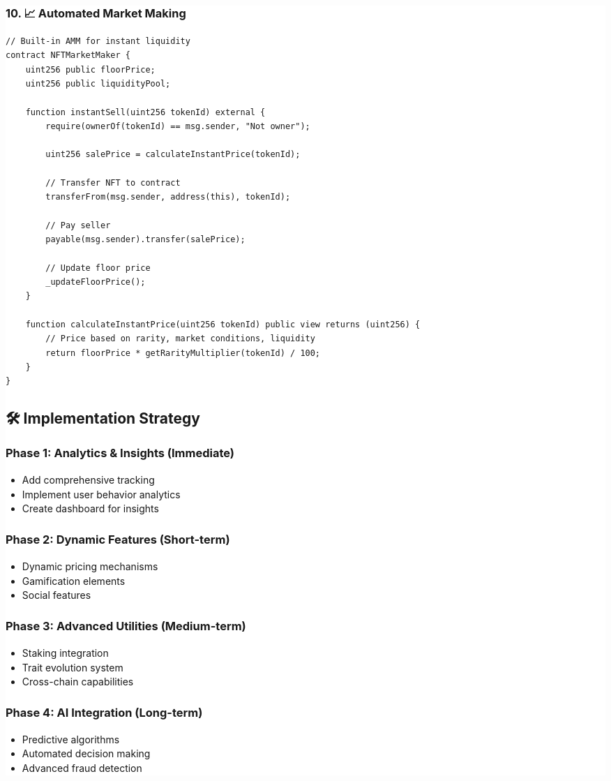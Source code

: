 ### 10. 📈 **Automated Market Making**
```solidity
// Built-in AMM for instant liquidity
contract NFTMarketMaker {
    uint256 public floorPrice;
    uint256 public liquidityPool;
    
    function instantSell(uint256 tokenId) external {
        require(ownerOf(tokenId) == msg.sender, "Not owner");
        
        uint256 salePrice = calculateInstantPrice(tokenId);
        
        // Transfer NFT to contract
        transferFrom(msg.sender, address(this), tokenId);
        
        // Pay seller
        payable(msg.sender).transfer(salePrice);
        
        // Update floor price
        _updateFloorPrice();
    }
    
    function calculateInstantPrice(uint256 tokenId) public view returns (uint256) {
        // Price based on rarity, market conditions, liquidity
        return floorPrice * getRarityMultiplier(tokenId) / 100;
    }
}
```

## 🛠️ Implementation Strategy

### Phase 1: Analytics & Insights (Immediate)
- Add comprehensive tracking
- Implement user behavior analytics
- Create dashboard for insights

### Phase 2: Dynamic Features (Short-term)
- Dynamic pricing mechanisms
- Gamification elements
- Social features

### Phase 3: Advanced Utilities (Medium-term)
- Staking integration
- Trait evolution system
- Cross-chain capabilities

### Phase 4: AI Integration (Long-term)
- Predictive algorithms
- Automated decision making
- Advanced fraud detection
